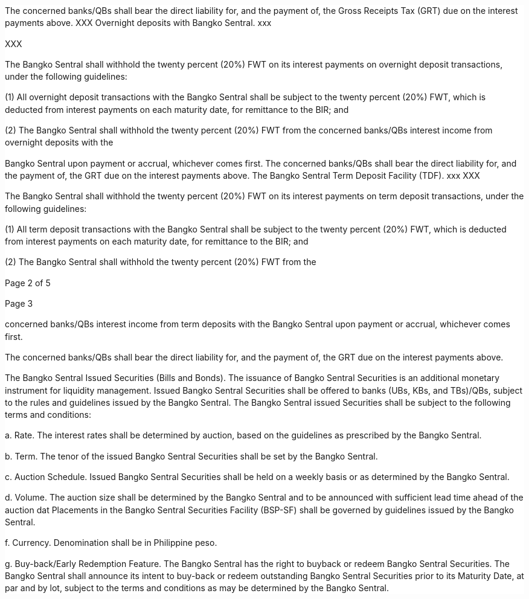 The concerned banks/QBs shall bear the direct liability for, and the payment of, the Gross Receipts Tax (GRT) due on the interest payments above. XXX Overnight deposits with Bangko Sentral. xxx

XXX

The Bangko Sentral shall withhold the twenty percent (20%) FWT on its interest payments on overnight deposit transactions, under the following guidelines:

(1) All overnight deposit transactions with the Bangko Sentral shall be subject to the twenty percent (20%) FWT, which is deducted from interest payments on each maturity date, for remittance to the BIR; and

(2) The Bangko Sentral shall withhold the twenty percent (20%) FWT from the concerned banks/QBs interest income from overnight deposits with the

Bangko Sentral upon payment or accrual, whichever comes first. The concerned banks/QBs shall bear the direct liability for, and the payment of, the GRT due on the interest payments above. The Bangko Sentral Term Deposit Facility (TDF). xxx XXX

The Bangko Sentral shall withhold the twenty percent (20%) FWT on its interest payments on term deposit transactions, under the following guidelines:

(1) All term deposit transactions with the Bangko Sentral shall be subject to the twenty percent (20%) FWT, which is deducted from interest payments on each maturity date, for remittance to the BIR; and

(2) The Bangko Sentral shall withhold the twenty percent (20%) FWT from the

Page 2 of 5

Page 3

concerned banks/QBs interest income from term deposits with the Bangko Sentral upon payment or accrual, whichever comes first.

The concerned banks/QBs shall bear the direct liability for, and the payment of, the GRT due on the interest payments above.

The Bangko Sentral Issued Securities (Bills and Bonds). The issuance of Bangko Sentral Securities is an additional monetary instrument for liquidity management. Issued Bangko Sentral Securities shall be offered to banks (UBs, KBs, and TBs)/QBs, subject to the rules and guidelines issued by the Bangko Sentral. The Bangko Sentral issued Securities shall be subject to the following terms and conditions:

a. Rate. The interest rates shall be determined by auction, based on the guidelines as prescribed by the Bangko Sentral.

b. Term. The tenor of the issued Bangko Sentral Securities shall be set by the Bangko Sentral.

c. Auction Schedule. Issued Bangko Sentral Securities shall be held on a weekly basis or as determined by the Bangko Sentral.

d. Volume. The auction size shall be determined by the Bangko Sentral and to be announced with sufficient lead time ahead of the auction dat Placements in the Bangko Sentral Securities Facility (BSP-SF) shall be governed by guidelines issued by the Bangko Sentral.

f. Currency. Denomination shall be in Philippine peso.

g. Buy-back/Early Redemption Feature. The Bangko Sentral has the right to buyback or redeem Bangko Sentral Securities. The Bangko Sentral shall announce its intent to buy-back or redeem outstanding Bangko Sentral Securities prior to its Maturity Date, at par and by lot, subject to the terms and conditions as may be determined by the Bangko Sentral.

